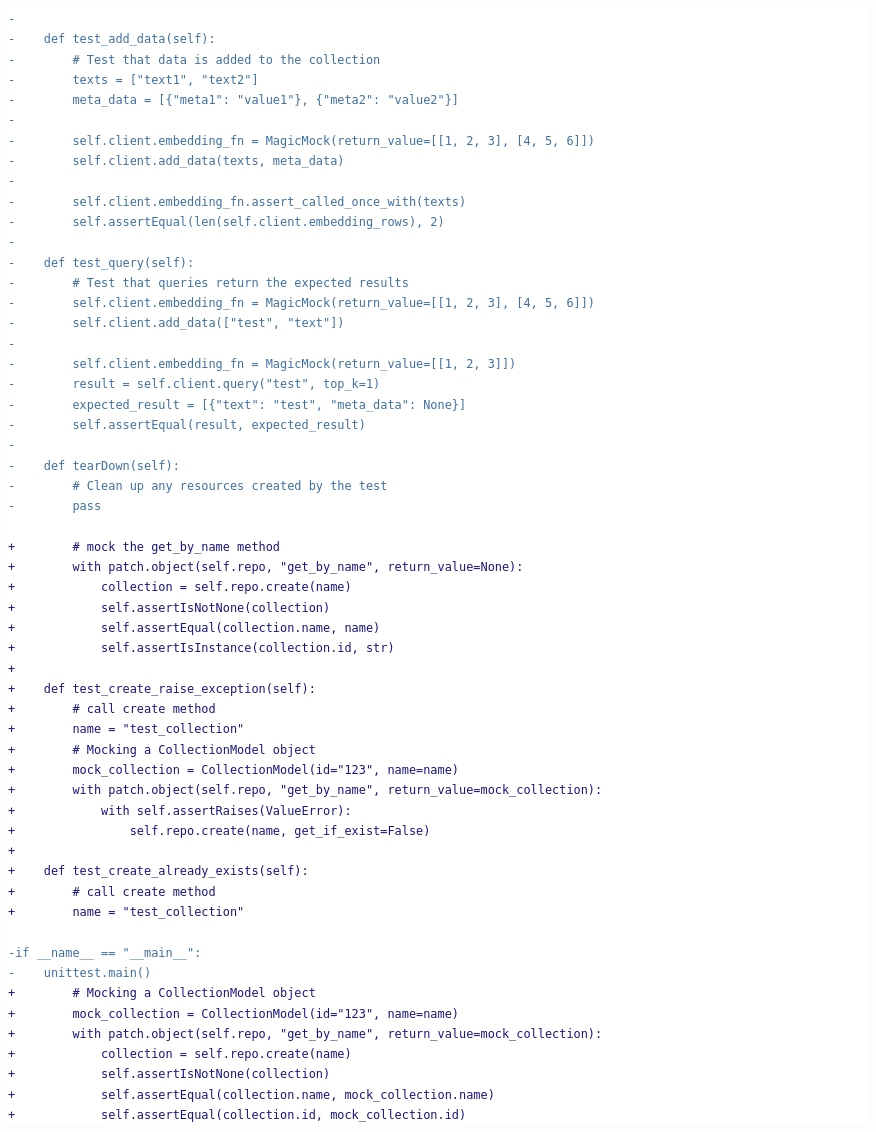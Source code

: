 ```diff
-
-    def test_add_data(self):
-        # Test that data is added to the collection
-        texts = ["text1", "text2"]
-        meta_data = [{"meta1": "value1"}, {"meta2": "value2"}]
-
-        self.client.embedding_fn = MagicMock(return_value=[[1, 2, 3], [4, 5, 6]])
-        self.client.add_data(texts, meta_data)
-
-        self.client.embedding_fn.assert_called_once_with(texts)
-        self.assertEqual(len(self.client.embedding_rows), 2)
-
-    def test_query(self):
-        # Test that queries return the expected results
-        self.client.embedding_fn = MagicMock(return_value=[[1, 2, 3], [4, 5, 6]])
-        self.client.add_data(["test", "text"])
-
-        self.client.embedding_fn = MagicMock(return_value=[[1, 2, 3]])
-        result = self.client.query("test", top_k=1)
-        expected_result = [{"text": "test", "meta_data": None}]
-        self.assertEqual(result, expected_result)
-
-    def tearDown(self):
-        # Clean up any resources created by the test
-        pass
 
+        # mock the get_by_name method
+        with patch.object(self.repo, "get_by_name", return_value=None):
+            collection = self.repo.create(name)
+            self.assertIsNotNone(collection)
+            self.assertEqual(collection.name, name)
+            self.assertIsInstance(collection.id, str)
+
+    def test_create_raise_exception(self):
+        # call create method
+        name = "test_collection"
+        # Mocking a CollectionModel object
+        mock_collection = CollectionModel(id="123", name=name)
+        with patch.object(self.repo, "get_by_name", return_value=mock_collection):
+            with self.assertRaises(ValueError):
+                self.repo.create(name, get_if_exist=False)
+
+    def test_create_already_exists(self):
+        # call create method
+        name = "test_collection"
 
-if __name__ == "__main__":
-    unittest.main()
+        # Mocking a CollectionModel object
+        mock_collection = CollectionModel(id="123", name=name)
+        with patch.object(self.repo, "get_by_name", return_value=mock_collection):
+            collection = self.repo.create(name)
+            self.assertIsNotNone(collection)
+            self.assertEqual(collection.name, mock_collection.name)
+            self.assertEqual(collection.id, mock_collection.id)
```
